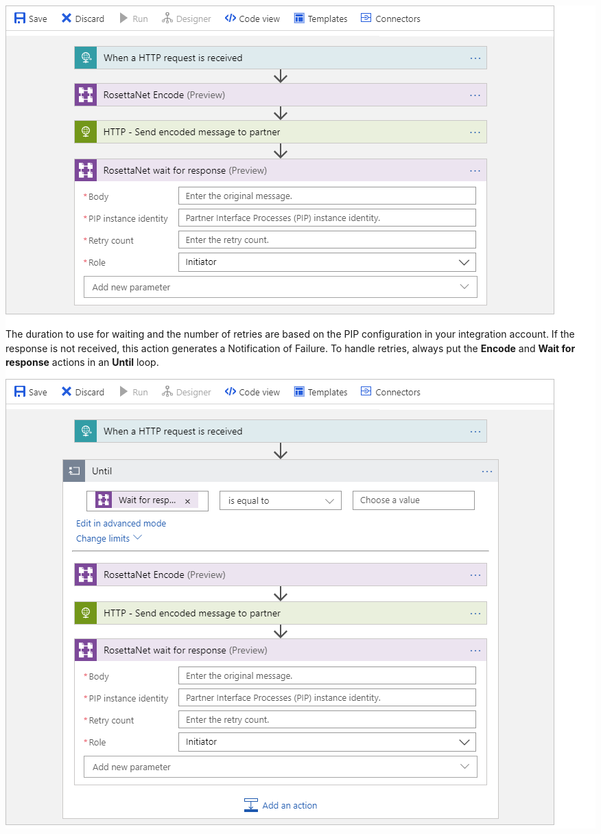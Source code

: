    ![Add "RosettaNet wait for response" action](media/logic-apps-enterprise-integration-rosettanet/rosettanet-wait-for-response-action.png)

   The duration to use for waiting and the number of retries are based on the PIP configuration in your integration account. If the response is not received, this action generates a Notification of Failure. To handle retries, always put the **Encode** and **Wait for response** actions in an **Until** loop.

   ![Until loop with RosettaNet actions](media/logic-apps-enterprise-integration-rosettanet/rosettanet-loop.png)
